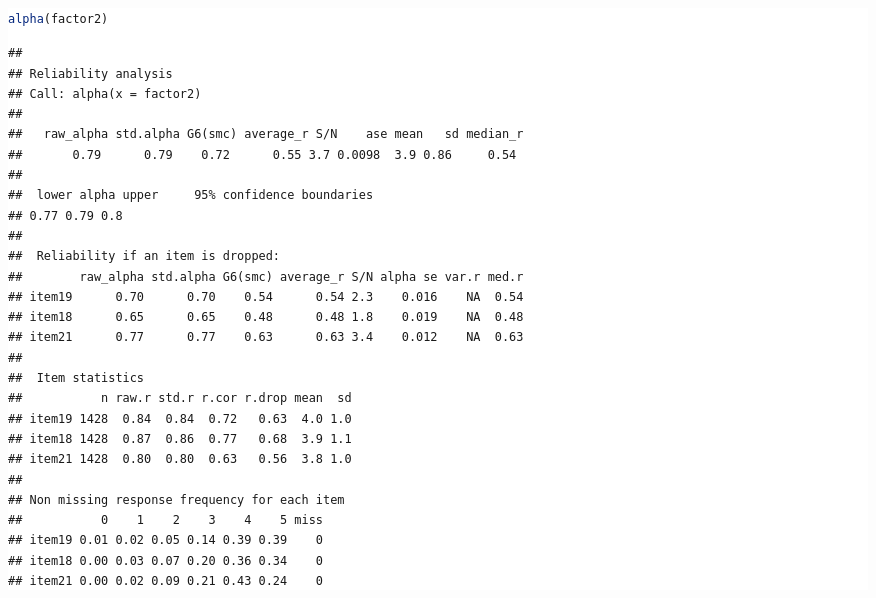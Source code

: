 ``` r
alpha(factor2)
```

    ## 
    ## Reliability analysis   
    ## Call: alpha(x = factor2)
    ## 
    ##   raw_alpha std.alpha G6(smc) average_r S/N    ase mean   sd median_r
    ##       0.79      0.79    0.72      0.55 3.7 0.0098  3.9 0.86     0.54
    ## 
    ##  lower alpha upper     95% confidence boundaries
    ## 0.77 0.79 0.8 
    ## 
    ##  Reliability if an item is dropped:
    ##        raw_alpha std.alpha G6(smc) average_r S/N alpha se var.r med.r
    ## item19      0.70      0.70    0.54      0.54 2.3    0.016    NA  0.54
    ## item18      0.65      0.65    0.48      0.48 1.8    0.019    NA  0.48
    ## item21      0.77      0.77    0.63      0.63 3.4    0.012    NA  0.63
    ## 
    ##  Item statistics 
    ##           n raw.r std.r r.cor r.drop mean  sd
    ## item19 1428  0.84  0.84  0.72   0.63  4.0 1.0
    ## item18 1428  0.87  0.86  0.77   0.68  3.9 1.1
    ## item21 1428  0.80  0.80  0.63   0.56  3.8 1.0
    ## 
    ## Non missing response frequency for each item
    ##           0    1    2    3    4    5 miss
    ## item19 0.01 0.02 0.05 0.14 0.39 0.39    0
    ## item18 0.00 0.03 0.07 0.20 0.36 0.34    0
    ## item21 0.00 0.02 0.09 0.21 0.43 0.24    0
